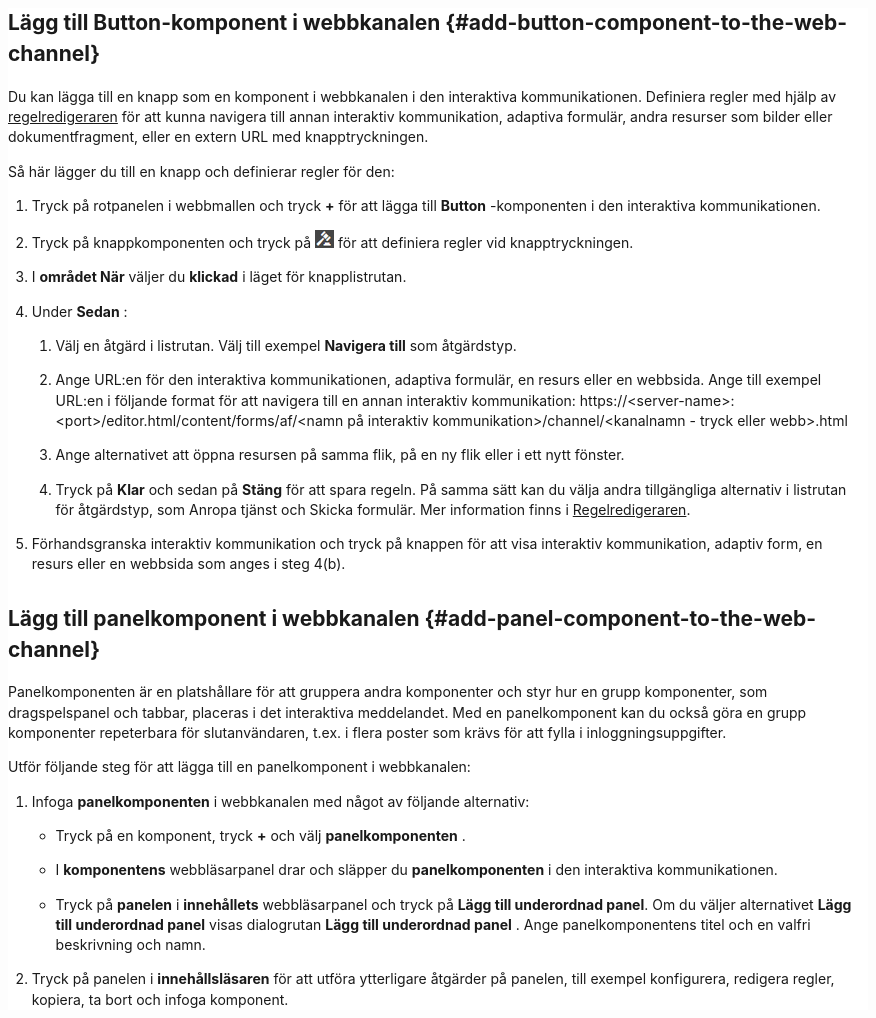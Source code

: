 ## Lägg till Button-komponent i webbkanalen {#add-button-component-to-the-web-channel}

Du kan lägga till en knapp som en komponent i webbkanalen i den interaktiva kommunikationen. Definiera regler med hjälp av [regelredigeraren](../../forms/using/rule-editor.md) för att kunna navigera till annan interaktiv kommunikation, adaptiva formulär, andra resurser som bilder eller dokumentfragment, eller en extern URL med knapptryckningen.

Så här lägger du till en knapp och definierar regler för den:

1. Tryck på rotpanelen i webbmallen och tryck **+** för att lägga till **Button** -komponenten i den interaktiva kommunikationen.
1. Tryck på knappkomponenten och tryck på ![](assets/edit-rules.png) för att definiera regler vid knapptryckningen.
1. I **området När** väljer du **klickad** i läget för knapplistrutan.
1. Under **Sedan** :

   1. Välj en åtgärd i listrutan. Välj till exempel **Navigera till** som åtgärdstyp.

   1. Ange URL:en för den interaktiva kommunikationen, adaptiva formulär, en resurs eller en webbsida. Ange till exempel URL:en i följande format för att navigera till en annan interaktiv kommunikation: https://&lt;server-name>:&lt;port>/editor.html/content/forms/af/&lt;namn på interaktiv kommunikation>/channel/&lt;kanalnamn - tryck eller webb>.html
   1. Ange alternativet att öppna resursen på samma flik, på en ny flik eller i ett nytt fönster.
   1. Tryck på **Klar** och sedan på **Stäng** för att spara regeln.
   På samma sätt kan du välja andra tillgängliga alternativ i listrutan för åtgärdstyp, som Anropa tjänst och Skicka formulär. Mer information finns i [Regelredigeraren](../../forms/using/rule-editor.md).

1. Förhandsgranska interaktiv kommunikation och tryck på knappen för att visa interaktiv kommunikation, adaptiv form, en resurs eller en webbsida som anges i steg 4(b).

## Lägg till panelkomponent i webbkanalen {#add-panel-component-to-the-web-channel}

Panelkomponenten är en platshållare för att gruppera andra komponenter och styr hur en grupp komponenter, som dragspelspanel och tabbar, placeras i det interaktiva meddelandet. Med en panelkomponent kan du också göra en grupp komponenter repeterbara för slutanvändaren, t.ex. i flera poster som krävs för att fylla i inloggningsuppgifter.

Utför följande steg för att lägga till en panelkomponent i webbkanalen:

1. Infoga **panelkomponenten** i webbkanalen med något av följande alternativ:

   * Tryck på en komponent, tryck **+** och välj **panelkomponenten** .

   * I **komponentens** webbläsarpanel drar och släpper du **panelkomponenten** i den interaktiva kommunikationen.

   * Tryck på **panelen** i **innehållets** webbläsarpanel och tryck på **Lägg till underordnad panel**. Om du väljer alternativet **Lägg till underordnad panel** visas dialogrutan **Lägg till underordnad panel** . Ange panelkomponentens titel och en valfri beskrivning och namn.

1. Tryck på panelen i **innehållsläsaren** för att utföra ytterligare åtgärder på panelen, till exempel konfigurera, redigera regler, kopiera, ta bort och infoga komponent.
